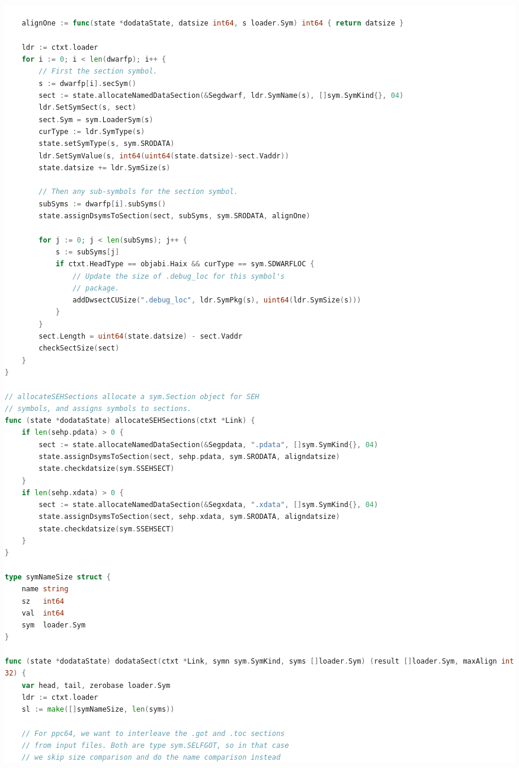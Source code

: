 ```go

	alignOne := func(state *dodataState, datsize int64, s loader.Sym) int64 { return datsize }

	ldr := ctxt.loader
	for i := 0; i < len(dwarfp); i++ {
		// First the section symbol.
		s := dwarfp[i].secSym()
		sect := state.allocateNamedDataSection(&Segdwarf, ldr.SymName(s), []sym.SymKind{}, 04)
		ldr.SetSymSect(s, sect)
		sect.Sym = sym.LoaderSym(s)
		curType := ldr.SymType(s)
		state.setSymType(s, sym.SRODATA)
		ldr.SetSymValue(s, int64(uint64(state.datsize)-sect.Vaddr))
		state.datsize += ldr.SymSize(s)

		// Then any sub-symbols for the section symbol.
		subSyms := dwarfp[i].subSyms()
		state.assignDsymsToSection(sect, subSyms, sym.SRODATA, alignOne)

		for j := 0; j < len(subSyms); j++ {
			s := subSyms[j]
			if ctxt.HeadType == objabi.Haix && curType == sym.SDWARFLOC {
				// Update the size of .debug_loc for this symbol's
				// package.
				addDwsectCUSize(".debug_loc", ldr.SymPkg(s), uint64(ldr.SymSize(s)))
			}
		}
		sect.Length = uint64(state.datsize) - sect.Vaddr
		checkSectSize(sect)
	}
}

// allocateSEHSections allocate a sym.Section object for SEH
// symbols, and assigns symbols to sections.
func (state *dodataState) allocateSEHSections(ctxt *Link) {
	if len(sehp.pdata) > 0 {
		sect := state.allocateNamedDataSection(&Segpdata, ".pdata", []sym.SymKind{}, 04)
		state.assignDsymsToSection(sect, sehp.pdata, sym.SRODATA, aligndatsize)
		state.checkdatsize(sym.SSEHSECT)
	}
	if len(sehp.xdata) > 0 {
		sect := state.allocateNamedDataSection(&Segxdata, ".xdata", []sym.SymKind{}, 04)
		state.assignDsymsToSection(sect, sehp.xdata, sym.SRODATA, aligndatsize)
		state.checkdatsize(sym.SSEHSECT)
	}
}

type symNameSize struct {
	name string
	sz   int64
	val  int64
	sym  loader.Sym
}

func (state *dodataState) dodataSect(ctxt *Link, symn sym.SymKind, syms []loader.Sym) (result []loader.Sym, maxAlign int32) {
	var head, tail, zerobase loader.Sym
	ldr := ctxt.loader
	sl := make([]symNameSize, len(syms))

	// For ppc64, we want to interleave the .got and .toc sections
	// from input files. Both are type sym.SELFGOT, so in that case
	// we skip size comparison and do the name comparison instead
```